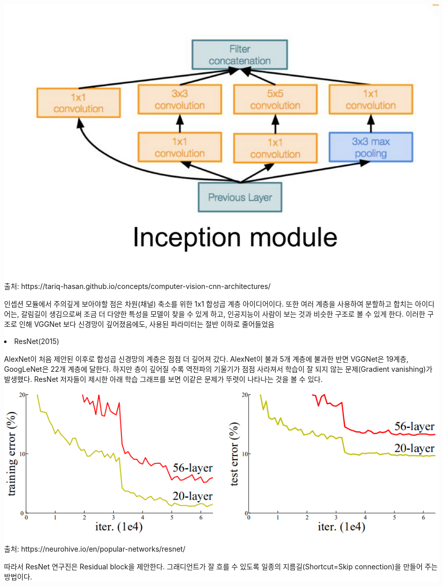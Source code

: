   <img src="/assets/img/four/4_19.png" title="Inception module"/>
  <p>출처: https://tariq-hasan.github.io/concepts/computer-vision-cnn-architectures/</p>
  <p>인셉션 모듈에서 주의깊게 보아야할 점은 차원(채널) 축소를 위한 1x1 합성곱 계층 아이디어이다. 또한 여러 계층을 사용하여 분할하고 합치는 아이디어는, 갈림길이 생김으로써 조금 더 다양한 특성을 모델이 찾을 수 있게 하고, 인공지능이 사람이 보는 것과 비슷한 구조로 볼 수 있게 한다. 이러한 구조로 인해 VGGNet 보다 신경망이 깊어졌음에도, 사용된 파라미터는 절반 이하로 줄어들었음</p>
  <li>ResNet(2015)</li>
  <p>AlexNet이 처음 제안된 이후로 합성곱 신경망의 계층은 점점 더 깊어져 갔다. AlexNet이 불과 5개 계층에 불과한 반면 VGGNet은 19계층, GoogLeNet은 22개 계층에 달한다. 하지만 층이 깊어질 수록 역전파의 기울기가 점점 사라져서 학습이 잘 되지 않는 문제(Gradient vanishing)가 발생했다. ResNet 저자들이 제시한 아래 학습 그래프를 보면 이같은 문제가 뚜렷이 나타나는 것을 볼 수 있다.
  <img src="/assets/img/four/4_20.png" title="ResNet"/>
  <p>출처: https://neurohive.io/en/popular-networks/resnet/</p>
  <p>따라서 ResNet 연구진은 Residual block을 제안한다. 그래디언트가 잘 흐를 수 있도록 일종의 지름길(Shortcut=Skip connection)을 만들어 주는 방법이다.</p>